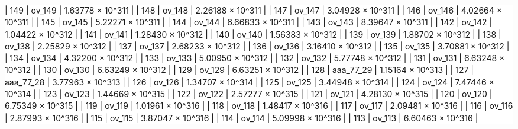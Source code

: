 | 149 | ov_149 | 1.63778 × 10^311 |
| 148 | ov_148 | 2.26188 × 10^311 |
| 147 | ov_147 | 3.04928 × 10^311 |
| 146 | ov_146 | 4.02664 × 10^311 |
| 145 | ov_145 | 5.22271 × 10^311 |
| 144 | ov_144 | 6.66833 × 10^311 |
| 143 | ov_143 | 8.39647 × 10^311 |
| 142 | ov_142 | 1.04422 × 10^312 |
| 141 | ov_141 | 1.28430 × 10^312 |
| 140 | ov_140 | 1.56383 × 10^312 |
| 139 | ov_139 | 1.88702 × 10^312 |
| 138 | ov_138 | 2.25829 × 10^312 |
| 137 | ov_137 | 2.68233 × 10^312 |
| 136 | ov_136 | 3.16410 × 10^312 |
| 135 | ov_135 | 3.70881 × 10^312 |
| 134 | ov_134 | 4.32200 × 10^312 |
| 133 | ov_133 | 5.00950 × 10^312 |
| 132 | ov_132 | 5.77748 × 10^312 |
| 131 | ov_131 | 6.63248 × 10^312 |
| 130 | ov_130 | 6.63249 × 10^312 |
| 129 | ov_129 | 6.63251 × 10^312 |
| 128 | aaa_77_29 | 1.15164 × 10^313 |
| 127 | aaa_77_28 | 3.77963 × 10^313 |
| 126 | ov_126 | 1.34707 × 10^314 |
| 125 | ov_125 | 3.44948 × 10^314 |
| 124 | ov_124 | 7.47446 × 10^314 |
| 123 | ov_123 | 1.44669 × 10^315 |
| 122 | ov_122 | 2.57277 × 10^315 |
| 121 | ov_121 | 4.28130 × 10^315 |
| 120 | ov_120 | 6.75349 × 10^315 |
| 119 | ov_119 | 1.01961 × 10^316 |
| 118 | ov_118 | 1.48417 × 10^316 |
| 117 | ov_117 | 2.09481 × 10^316 |
| 116 | ov_116 | 2.87993 × 10^316 |
| 115 | ov_115 | 3.87047 × 10^316 |
| 114 | ov_114 | 5.09998 × 10^316 |
| 113 | ov_113 | 6.60463 × 10^316 |